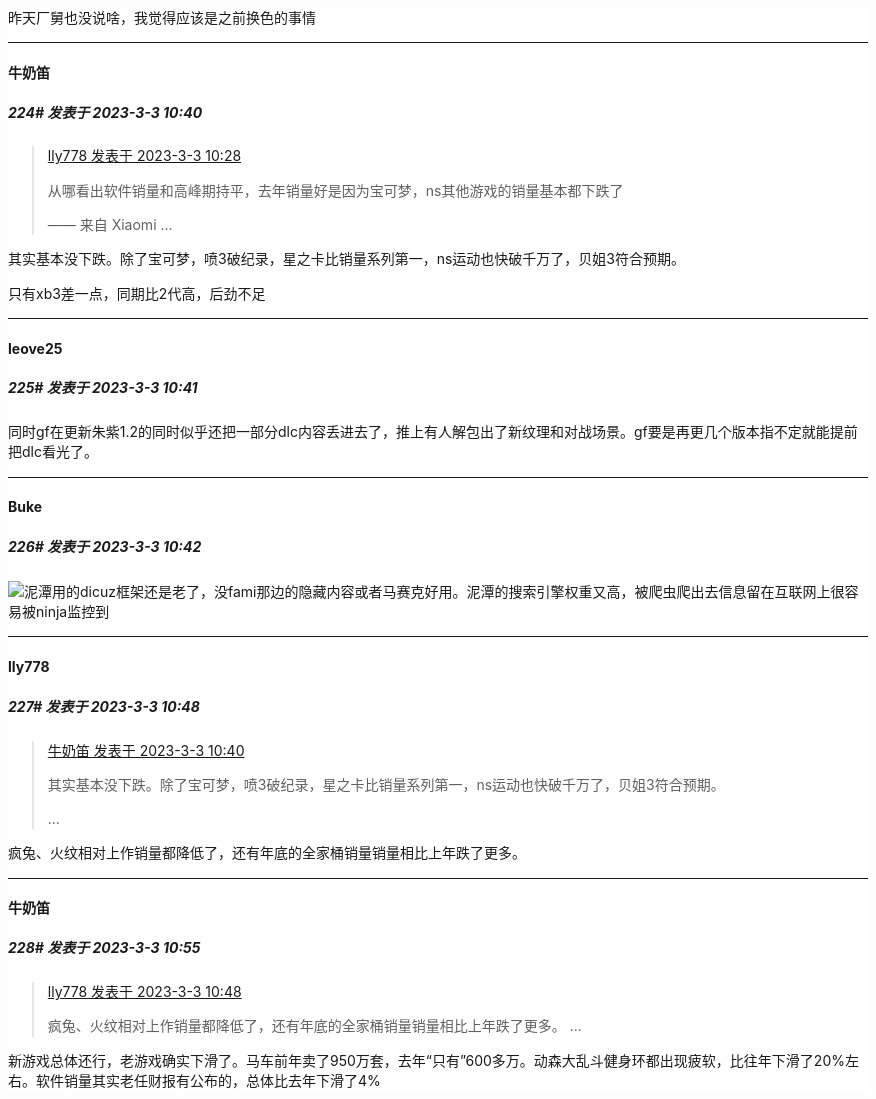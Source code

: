 昨天厂舅也没说啥，我觉得应该是之前换色的事情

*****

####  牛奶笛  
##### 224#       发表于 2023-3-3 10:40

<blockquote><a href="httphttps://bbs.saraba1st.com/2b/forum.php?mod=redirect&amp;goto=findpost&amp;pid=59948090&amp;ptid=2122099" target="_blank">lly778 发表于 2023-3-3 10:28</a>

从哪看出软件销量和高峰期持平，去年销量好是因为宝可梦，ns其他游戏的销量基本都下跌了

—— 来自 Xiaomi ...</blockquote>
其实基本没下跌。除了宝可梦，喷3破纪录，星之卡比销量系列第一，ns运动也快破千万了，贝姐3符合预期。

只有xb3差一点，同期比2代高，后劲不足

*****

####  leove25  
##### 225#       发表于 2023-3-3 10:41

同时gf在更新朱紫1.2的同时似乎还把一部分dlc内容丢进去了，推上有人解包出了新纹理和对战场景。gf要是再更几个版本指不定就能提前把dlc看光了。


*****

####  Buke  
##### 226#       发表于 2023-3-3 10:42

<img src="https://static.saraba1st.com/image/smiley/face2017/037.png" referrerpolicy="no-referrer">泥潭用的dicuz框架还是老了，没fami那边的隐藏内容或者马赛克好用。泥潭的搜索引擎权重又高，被爬虫爬出去信息留在互联网上很容易被ninja监控到

*****

####  lly778  
##### 227#       发表于 2023-3-3 10:48

<blockquote><a href="httphttps://bbs.saraba1st.com/2b/forum.php?mod=redirect&amp;goto=findpost&amp;pid=59948268&amp;ptid=2122099" target="_blank">牛奶笛 发表于 2023-3-3 10:40</a>

其实基本没下跌。除了宝可梦，喷3破纪录，星之卡比销量系列第一，ns运动也快破千万了，贝姐3符合预期。

 ...</blockquote>
疯兔、火纹相对上作销量都降低了，还有年底的全家桶销量销量相比上年跌了更多。


*****

####  牛奶笛  
##### 228#       发表于 2023-3-3 10:55

<blockquote><a href="httphttps://bbs.saraba1st.com/2b/forum.php?mod=redirect&amp;goto=findpost&amp;pid=59948376&amp;ptid=2122099" target="_blank">lly778 发表于 2023-3-3 10:48</a>

疯兔、火纹相对上作销量都降低了，还有年底的全家桶销量销量相比上年跌了更多。 ...</blockquote>
新游戏总体还行，老游戏确实下滑了。马车前年卖了950万套，去年“只有”600多万。动森大乱斗健身环都出现疲软，比往年下滑了20%左右。软件销量其实老任财报有公布的，总体比去年下滑了4%
